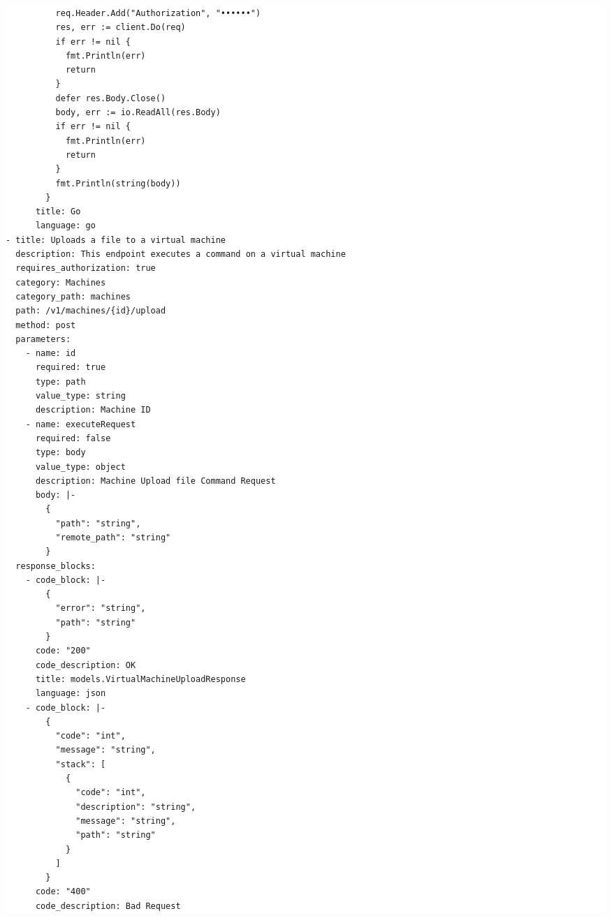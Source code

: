               req.Header.Add("Authorization", "••••••")
              res, err := client.Do(req)
              if err != nil {
                fmt.Println(err)
                return
              }
              defer res.Body.Close()
              body, err := io.ReadAll(res.Body)
              if err != nil {
                fmt.Println(err)
                return
              }
              fmt.Println(string(body))
            }
          title: Go
          language: go
    - title: Uploads a file to a virtual machine
      description: This endpoint executes a command on a virtual machine
      requires_authorization: true
      category: Machines
      category_path: machines
      path: /v1/machines/{id}/upload
      method: post
      parameters:
        - name: id
          required: true
          type: path
          value_type: string
          description: Machine ID
        - name: executeRequest
          required: false
          type: body
          value_type: object
          description: Machine Upload file Command Request
          body: |-
            {
              "path": "string",
              "remote_path": "string"
            }
      response_blocks:
        - code_block: |-
            {
              "error": "string",
              "path": "string"
            }
          code: "200"
          code_description: OK
          title: models.VirtualMachineUploadResponse
          language: json
        - code_block: |-
            {
              "code": "int",
              "message": "string",
              "stack": [
                {
                  "code": "int",
                  "description": "string",
                  "message": "string",
                  "path": "string"
                }
              ]
            }
          code: "400"
          code_description: Bad Request